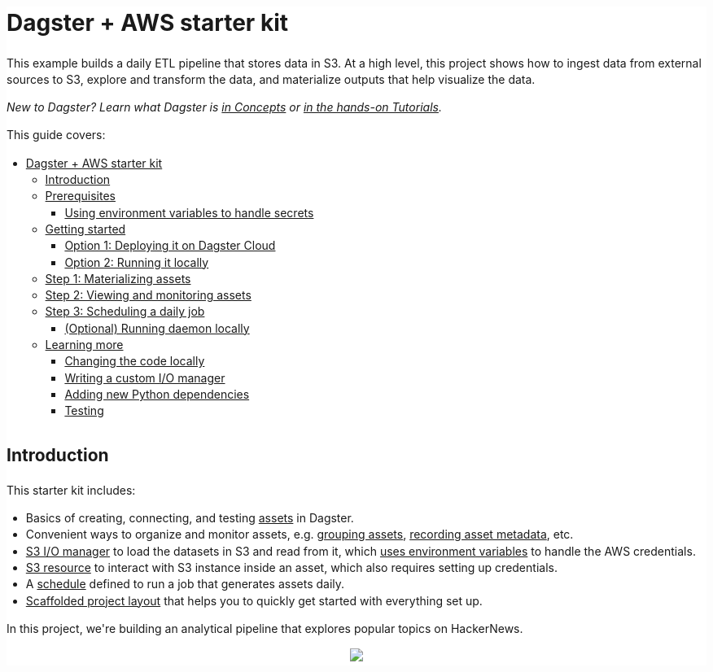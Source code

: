 # Dagster + AWS starter kit

This example builds a daily ETL pipeline that stores data in S3. At a high level, this project shows how to ingest data from external sources to S3, explore and transform the data, and materialize outputs that help visualize the data.

*New to Dagster? Learn what Dagster is [in Concepts](https://docs.dagster.io/concepts) or [in the hands-on Tutorials](https://docs.dagster.io/tutorial).*

This guide covers:
- [Dagster + AWS starter kit](#dagster--aws-starter-kit)
  - [Introduction](#introduction)
  - [Prerequisites](#prerequisites)
    - [Using environment variables to handle secrets](#using-environment-variables-to-handle-secrets)
  - [Getting started](#getting-started)
    - [Option 1: Deploying it on Dagster Cloud](#option-1-deploying-it-on-dagster-cloud)
    - [Option 2: Running it locally](#option-2-running-it-locally)
  - [Step 1: Materializing assets](#step-1-materializing-assets)
  - [Step 2: Viewing and monitoring assets](#step-2-viewing-and-monitoring-assets)
  - [Step 3: Scheduling a daily job](#step-3-scheduling-a-daily-job)
    - [(Optional) Running daemon locally](#optional-running-daemon-locally)
  - [Learning more](#learning-more)
    - [Changing the code locally](#changing-the-code-locally)
    - [Writing a custom I/O manager](#writing-a-custom-io-manager)
    - [Adding new Python dependencies](#adding-new-python-dependencies)
    - [Testing](#testing)


## Introduction

This starter kit includes:
- Basics of creating, connecting, and testing [assets](https://docs.dagster.io/concepts/assets/software-defined-assets) in Dagster.
- Convenient ways to organize and monitor assets, e.g. [grouping assets](https://docs.dagster.io/concepts/assets/software-defined-assets#grouping-assets), [recording asset metadata](https://docs.dagster.io/concepts/assets/software-defined-assets#recording-materialization-metadata), etc.
- [S3 I/O manager](https://docs.dagster.io/deployment/guides/aws#using-s3-for-io-management) to load the datasets in S3 and read from it, which [uses environment variables](https://docs.dagster.io/guides/dagster/using-environment-variables-and-secrets) to handle the AWS credentials.
- [S3 resource](https://docs.dagster.io/_apidocs/libraries/dagster-aws#dagster_aws.s3.s3_resource) to interact with S3 instance inside an asset, which also requires setting up credentials.
- A [schedule](https://docs.dagster.io/concepts/partitions-schedules-sensors/schedules) defined to run a job that generates assets daily.
- [Scaffolded project layout](https://docs.dagster.io/getting-started/create-new-project) that helps you to quickly get started with everything set up.


In this project, we're building an analytical pipeline that explores popular topics on HackerNews.

<p align="center">
    <img height="500" src="https://raw.githubusercontent.com/dagster-io/dagster/master/docs/next/public/images/quickstarts/basic/homepage.png" />
</p>
